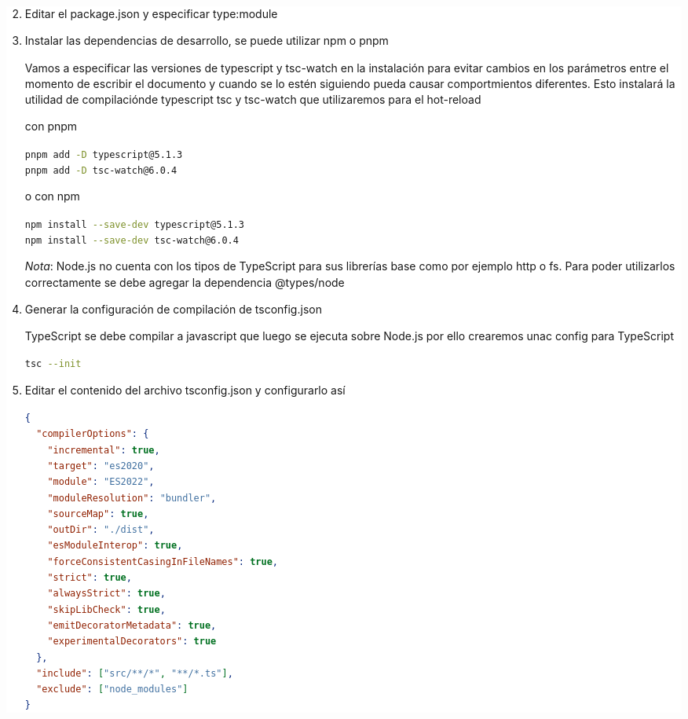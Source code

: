 
2. Editar el package.json y especificar type:module

3. Instalar las dependencias de desarrollo, se puede utilizar npm o pnpm

   Vamos a especificar las versiones de typescript y tsc-watch en la instalación para evitar cambios en los parámetros entre el momento de escribir el documento y cuando se lo estén siguiendo pueda causar comportmientos diferentes. Esto instalará la utilidad de compilaciónde typescript tsc y tsc-watch que utilizaremos para el hot-reload

   con pnpm

   ```bash
   pnpm add -D typescript@5.1.3
   pnpm add -D tsc-watch@6.0.4
   ```

   o con npm

   ```bash
   npm install --save-dev typescript@5.1.3
   npm install --save-dev tsc-watch@6.0.4
   ```

   _Nota_: Node.js no cuenta con los tipos de TypeScript para sus librerías base como por ejemplo http o fs. Para poder utilizarlos correctamente se debe agregar la dependencia @types/node

4. Generar la configuración de compilación de tsconfig.json

   TypeScript se debe compilar a javascript que luego se ejecuta sobre Node.js por ello crearemos unac config para TypeScript

   ```bash
   tsc --init
   ```

5. Editar el contenido del archivo tsconfig.json y configurarlo así

   ```json
   {
     "compilerOptions": {
       "incremental": true,
       "target": "es2020",
       "module": "ES2022",
       "moduleResolution": "bundler",
       "sourceMap": true,
       "outDir": "./dist",
       "esModuleInterop": true,
       "forceConsistentCasingInFileNames": true,
       "strict": true,
       "alwaysStrict": true,
       "skipLibCheck": true,
       "emitDecoratorMetadata": true,
       "experimentalDecorators": true
     },
     "include": ["src/**/*", "**/*.ts"],
     "exclude": ["node_modules"]
   }
   ```
